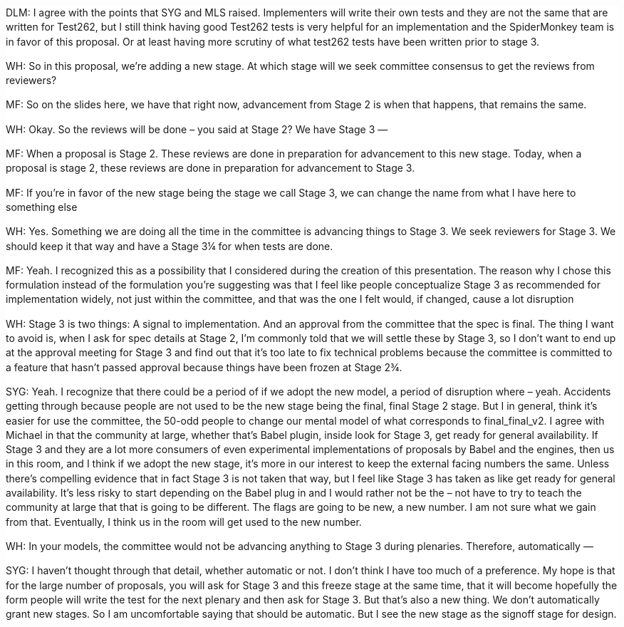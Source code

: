 DLM: I agree with the points that SYG and MLS raised. Implementers will write their own tests and they are not the same that are written for Test262, but I still think having good Test262 tests is very helpful for an implementation and the SpiderMonkey team is in favor of this proposal. Or at least having more scrutiny of what test262 tests have been written prior to stage 3.

WH: So in this proposal, we’re adding a new stage. At which stage will we seek committee consensus to get the reviews from reviewers?

MF: So on the slides here, we have that right now, advancement from Stage 2 is when that happens, that remains the same.

WH: Okay. So the reviews will be done – you said at Stage 2? We have Stage 3 —

MF: When a proposal is Stage 2. These reviews are done in preparation for advancement to this new stage. Today, when a proposal is stage 2, these reviews are done in preparation for advancement to Stage 3.

MF: If you’re in favor of the new stage being the stage we call Stage 3, we can change the name from what I have here to something else

WH: Yes. Something we are doing all the time in the committee is advancing things to Stage 3. We seek reviewers for Stage 3. We should keep it that way and have a Stage 3¼ for when tests are done.

MF: Yeah. I recognized this as a possibility that I considered during the creation of this presentation. The reason why I chose this formulation instead of the formulation you’re suggesting was that I feel like people conceptualize Stage 3 as recommended for implementation widely, not just within the committee, and that was the one I felt would, if changed, cause a lot disruption

WH: Stage 3 is two things: A signal to implementation. And an approval from the committee that the spec is final. The thing I want to avoid is, when I ask for spec details at Stage 2, I’m commonly told that we will settle these by Stage 3, so I don’t want to end up at the approval meeting for Stage 3 and find out that it’s too late to fix technical problems because the committee is committed to a feature that hasn’t passed approval because things have been frozen at Stage 2¾.

SYG: Yeah. I recognize that there could be a period of if we adopt the new model, a period of disruption where – yeah. Accidents getting through because people are not used to be the new stage being the final, final Stage 2 stage. But I in general, think it’s easier for use the committee, the 50-odd people to change our mental model of what corresponds to final_final_v2. I agree with Michael in that the community at large, whether that’s Babel plugin, inside look for Stage 3, get ready for general availability. If Stage 3 and they are a lot more consumers of even experimental implementations of proposals by Babel and the engines, then us in this room, and I think if we adopt the new stage, it’s more in our interest to keep the external facing numbers the same. Unless there’s compelling evidence that in fact Stage 3 is not taken that way, but I feel like Stage 3 has taken as like get ready for general availability. It’s less risky to start depending on the Babel plug in and I would rather not be the – not have to try to teach the community at large that that is going to be different. The flags are going to be new, a new number. I am not sure what we gain from that. Eventually, I think us in the room will get used to the new number.

WH: In your models, the committee would not be advancing anything to Stage 3 during plenaries. Therefore, automatically —

SYG: I haven’t thought through that detail, whether automatic or not. I don’t think I have too much of a preference. My hope is that for the large number of proposals, you will ask for Stage 3 and this freeze stage at the same time, that it will become hopefully the form people will write the test for the next plenary and then ask for Stage 3. But that’s also a new thing. We don’t automatically grant new stages. So I am uncomfortable saying that should be automatic. But I see the new stage as the signoff stage for design.

